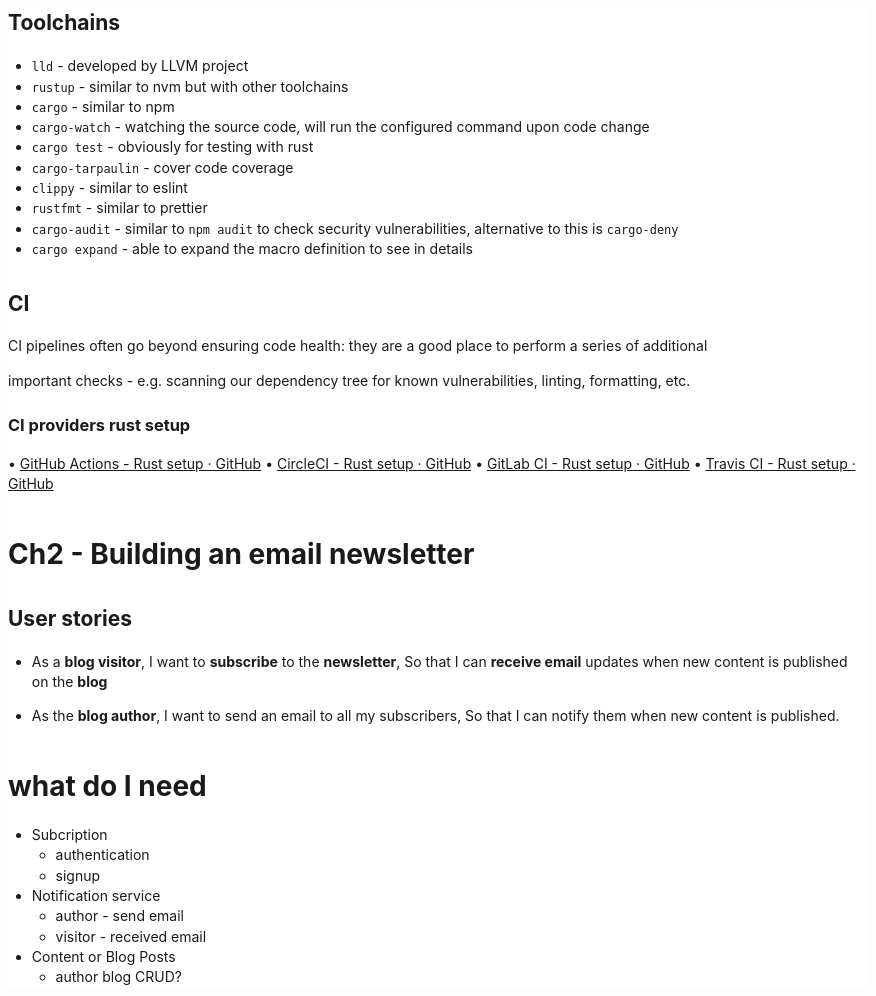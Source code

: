 ## Toolchains

- `lld` - developed by LLVM project
- `rustup` - similar to nvm but with other toolchains
- `cargo` - similar to npm
- `cargo-watch` - watching the source code, will run the configured command upon code change
- `cargo test` - obviously for testing with rust
- `cargo-tarpaulin` - cover code coverage
- `clippy` - similar to eslint
- `rustfmt` - similar to prettier
- `cargo-audit` - similar to `npm audit` to check security vulnerabilities, alternative to this is `cargo-deny`
- `cargo expand` - able to expand the macro definition to see in details

## CI

CI pipelines often go beyond ensuring code health: they are a good place to perform a series of additional

important checks - e.g. scanning our dependency tree for known vulnerabilities, linting, formatting, etc.

### CI providers rust setup

• [GitHub Actions - Rust setup · GitHub](https://gist.github.com/LukeMathWalker/5ae1107432ce283310c3e601fac915f3)
• [CircleCI - Rust setup · GitHub](https://gist.github.com/LukeMathWalker/6153b07c4528ca1db416f24b09038fca)
• [GitLab CI - Rust setup · GitHub](https://gist.github.com/LukeMathWalker/d98fa8d0fc5394b347adf734ef0e85ec)
• [Travis CI - Rust setup · GitHub](https://gist.github.com/LukeMathWalker/41c57a57a61c75cc8a9d137a8d41ec10)

# Ch2 - Building an email newsletter

## User stories

- As a **blog visitor**,
  I want to **subscribe** to the **newsletter**,
  So that I can **receive email** updates when new content is published on the **blog**

- As the **blog author**,
  I want to send an email to all my subscribers,
  So that I can notify them when new content is published.

# what do I need

- Subcription
  - authentication
  - signup
- Notification service
  - author - send email
  - visitor - received email
- Content or Blog Posts
  - author blog CRUD?
